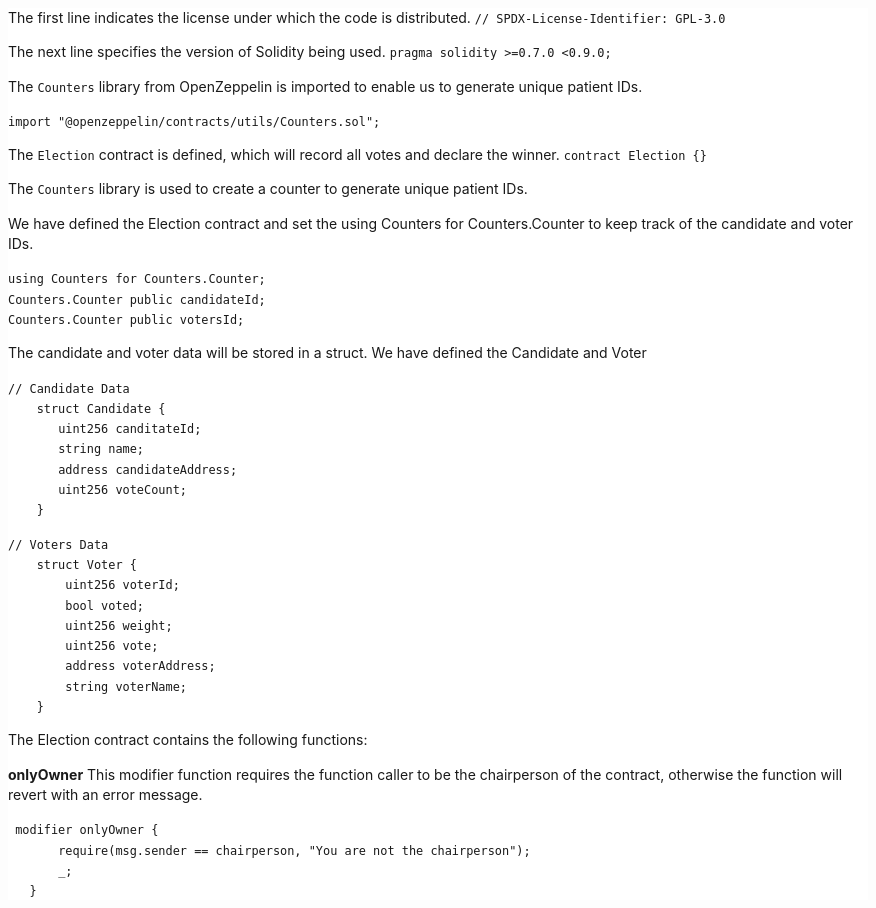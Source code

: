 The first line indicates the license under which the code is distributed.
`// SPDX-License-Identifier: GPL-3.0`

The next line specifies the version of Solidity being used.
`pragma solidity >=0.7.0 <0.9.0;`

The `Counters` library from OpenZeppelin is imported to enable us to generate unique patient IDs.

`import "@openzeppelin/contracts/utils/Counters.sol";`

The `Election` contract is defined, which will record all votes and declare the winner.
`contract Election {}`

The `Counters` library is used to create a counter to generate unique patient IDs.

We have defined the Election contract and set the using Counters for Counters.Counter to keep track of the candidate and voter IDs.

```solidity
using Counters for Counters.Counter;
Counters.Counter public candidateId;
Counters.Counter public votersId;
```

The candidate and voter data will be stored in a struct. We have defined the Candidate and Voter

```solidity
// Candidate Data
    struct Candidate {
       uint256 canditateId;
       string name;
       address candidateAddress;
       uint256 voteCount;
    }
```

```solidity
// Voters Data
    struct Voter {
        uint256 voterId;
        bool voted;
        uint256 weight;
        uint256 vote;
        address voterAddress;
        string voterName;
    }
```

The Election contract contains the following functions:

**onlyOwner**
This modifier function requires the function caller to be the chairperson of the contract, otherwise the function will revert with an error message.

```solidity
 modifier onlyOwner {
       require(msg.sender == chairperson, "You are not the chairperson");
       _;
   }
```
